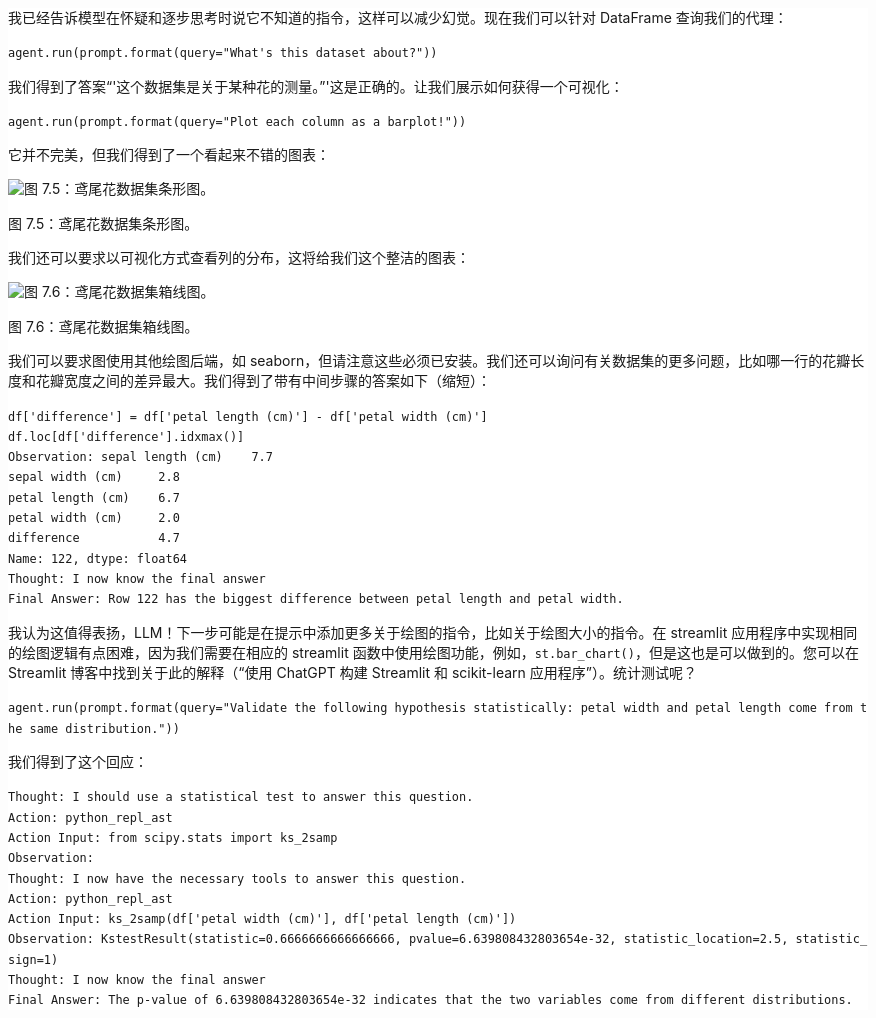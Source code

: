 ```
```

我已经告诉模型在怀疑和逐步思考时说它不知道的指令，这样可以减少幻觉。现在我们可以针对 DataFrame 查询我们的代理：

```
agent.run(prompt.format(query="What's this dataset about?"))
```

我们得到了答案“'这个数据集是关于某种花的测量。”'这是正确的。让我们展示如何获得一个可视化：

```
agent.run(prompt.format(query="Plot each column as a barplot!"))
```

它并不完美，但我们得到了一个看起来不错的图表：

![图 7.5：鸢尾花数据集条形图。](img/file52.png)

图 7.5：鸢尾花数据集条形图。

我们还可以要求以可视化方式查看列的分布，这将给我们这个整洁的图表：

![图 7.6：鸢尾花数据集箱线图。](img/file53.png)

图 7.6：鸢尾花数据集箱线图。

我们可以要求图使用其他绘图后端，如 seaborn，但请注意这些必须已安装。我们还可以询问有关数据集的更多问题，比如哪一行的花瓣长度和花瓣宽度之间的差异最大。我们得到了带有中间步骤的答案如下（缩短）：

```
df['difference'] = df['petal length (cm)'] - df['petal width (cm)']
df.loc[df['difference'].idxmax()]
Observation: sepal length (cm)    7.7
sepal width (cm)     2.8
petal length (cm)    6.7
petal width (cm)     2.0
difference           4.7
Name: 122, dtype: float64
Thought: I now know the final answer
Final Answer: Row 122 has the biggest difference between petal length and petal width.
```

我认为这值得表扬，LLM！下一步可能是在提示中添加更多关于绘图的指令，比如关于绘图大小的指令。在 streamlit 应用程序中实现相同的绘图逻辑有点困难，因为我们需要在相应的 streamlit 函数中使用绘图功能，例如，`st.bar_chart()`，但是这也是可以做到的。您可以在 Streamlit 博客中找到关于此的解释（“使用 ChatGPT 构建 Streamlit 和 scikit-learn 应用程序”）。统计测试呢？

```
agent.run(prompt.format(query="Validate the following hypothesis statistically: petal width and petal length come from the same distribution."))
```

我们得到了这个回应：

```
Thought: I should use a statistical test to answer this question.
Action: python_repl_ast 
Action Input: from scipy.stats import ks_2samp
Observation: 
Thought: I now have the necessary tools to answer this question.
Action: python_repl_ast
Action Input: ks_2samp(df['petal width (cm)'], df['petal length (cm)'])
Observation: KstestResult(statistic=0.6666666666666666, pvalue=6.639808432803654e-32, statistic_location=2.5, statistic_sign=1)
Thought: I now know the final answer
Final Answer: The p-value of 6.639808432803654e-32 indicates that the two variables come from different distributions.
```
